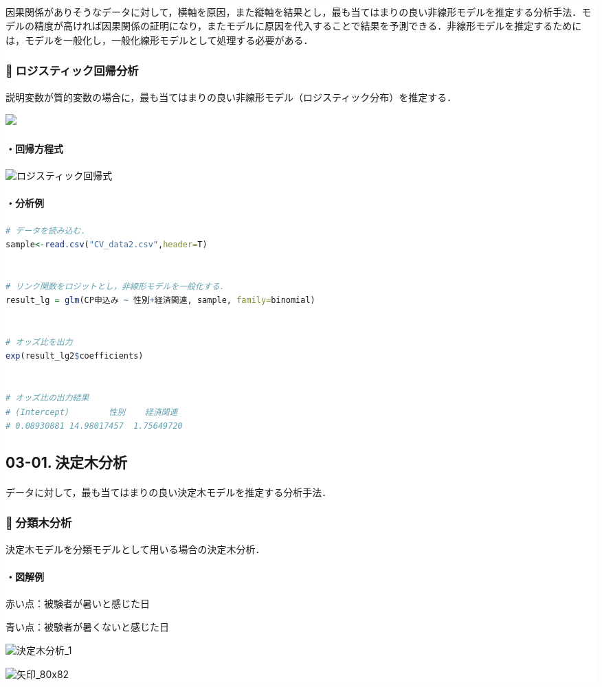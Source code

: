 因果関係がありそうなデータに対して，横軸を原因，また縦軸を結果とし，最も当てはまりの良い非線形モデルを推定する分析手法．モデルの精度が高ければ因果関係の証明になり，またモデルに原因を代入することで結果を予測できる．非線形モデルを推定するためには，モデルを一般化し，一般化線形モデルとして処理する必要がある．

### :pushpin: ロジスティック回帰分析

説明変数が質的変数の場合に，最も当てはまりの良い非線形モデル（ロジスティック分布）を推定する．

<img src = "https://raw.githubusercontent.com/Hiroki-IT/tech-notebook/master/markdown/image/ロジスティック回帰分析.png" width = 70%>

#### ・回帰方程式

![ロジスティック回帰式](https://raw.githubusercontent.com/Hiroki-IT/tech-notebook/master/markdown/image/ロジスティック回帰式.png)



#### ・分析例

```R
# データを読み込む．
sample<-read.csv("CV_data2.csv",header=T)


# リンク関数をロジットとし，非線形モデルを一般化する．
result_lg = glm(CP申込み ~ 性別+経済関連, sample, family=binomial)


# オッズ比を出力
exp(result_lg2$coefficients)


# オッズ比の出力結果
# (Intercept)        性別    経済関連 
# 0.08930881 14.98017457  1.75649720 
```




## 03-01. 決定木分析

データに対して，最も当てはまりの良い決定木モデルを推定する分析手法．

### :pushpin: 分類木分析

決定木モデルを分類モデルとして用いる場合の決定木分析．

#### ・図解例

赤い点：被験者が暑いと感じた日

青い点：被験者が暑くないと感じた日

![決定木分析_1](https://raw.githubusercontent.com/Hiroki-IT/tech-notebook/master/markdown/image/決定木分析_1.png)

![矢印_80x82](https://raw.githubusercontent.com/Hiroki-IT/tech-notebook/master/markdown/image/矢印_80x82.jpg)
